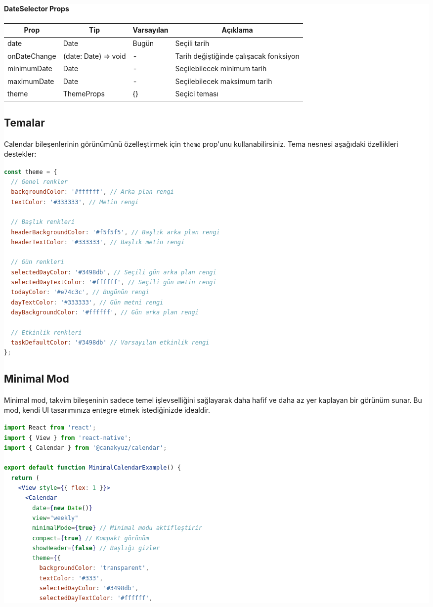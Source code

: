 #### DateSelector Props

| Prop | Tip | Varsayılan | Açıklama |
|------|-----|------------|----------|
| date | Date | Bugün | Seçili tarih |
| onDateChange | (date: Date) => void | - | Tarih değiştiğinde çalışacak fonksiyon |
| minimumDate | Date | - | Seçilebilecek minimum tarih |
| maximumDate | Date | - | Seçilebilecek maksimum tarih |
| theme | ThemeProps | {} | Seçici teması |

## Temalar

Calendar bileşenlerinin görünümünü özelleştirmek için `theme` prop'unu kullanabilirsiniz. Tema nesnesi aşağıdaki özellikleri destekler:

```jsx
const theme = {
  // Genel renkler
  backgroundColor: '#ffffff', // Arka plan rengi
  textColor: '#333333', // Metin rengi
  
  // Başlık renkleri
  headerBackgroundColor: '#f5f5f5', // Başlık arka plan rengi
  headerTextColor: '#333333', // Başlık metin rengi
  
  // Gün renkleri
  selectedDayColor: '#3498db', // Seçili gün arka plan rengi
  selectedDayTextColor: '#ffffff', // Seçili gün metin rengi
  todayColor: '#e74c3c', // Bugünün rengi
  dayTextColor: '#333333', // Gün metni rengi
  dayBackgroundColor: '#ffffff', // Gün arka plan rengi
  
  // Etkinlik renkleri
  taskDefaultColor: '#3498db' // Varsayılan etkinlik rengi
};
```

## Minimal Mod

Minimal mod, takvim bileşeninin sadece temel işlevselliğini sağlayarak daha hafif ve daha az yer kaplayan bir görünüm sunar. Bu mod, kendi UI tasarımınıza entegre etmek istediğinizde idealdir.

```jsx
import React from 'react';
import { View } from 'react-native';
import { Calendar } from '@canakyuz/calendar';

export default function MinimalCalendarExample() {
  return (
    <View style={{ flex: 1 }}>
      <Calendar 
        date={new Date()}
        view="weekly"
        minimalMode={true} // Minimal modu aktifleştirir
        compact={true} // Kompakt görünüm
        showHeader={false} // Başlığı gizler
        theme={{
          backgroundColor: 'transparent',
          textColor: '#333',
          selectedDayColor: '#3498db',
          selectedDayTextColor: '#ffffff',
```